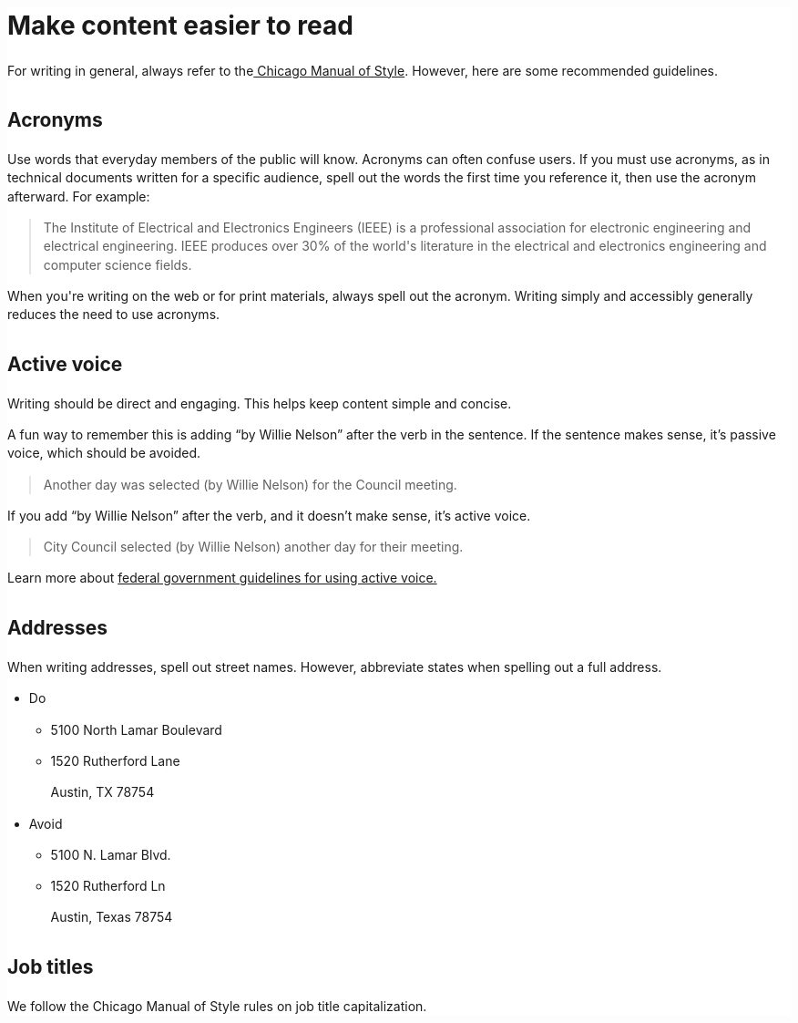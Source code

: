 # Make content easier to read

For writing in general, always refer to the[ Chicago Manual of Style](https://www.chicagomanualofstyle.org/book/ed17/part2/ch05/toc.html). However, here are some recommended guidelines.

## Acronyms <a id="acronyms"></a>

Use words that everyday members of the public will know. Acronyms can often confuse users. If you must use acronyms, as in technical documents written for a specific audience, spell out the words the first time you reference it, then use the acronym afterward. For example:

> The Institute of Electrical and Electronics Engineers \(IEEE\) is a professional association for electronic engineering and electrical engineering. IEEE produces over 30% of the world's literature in the electrical and electronics engineering and computer science fields.

When you're writing on the web or for print materials, always spell out the acronym. Writing simply and accessibly generally reduces the need to use acronyms.

## Active voice <a id="active-voice"></a>

Writing should be direct and engaging. This helps keep content simple and concise.

A fun way to remember this is adding “by Willie Nelson” after the verb in the sentence. If the sentence makes sense, it’s passive voice, which should be avoided.

> Another day was selected \(by Willie Nelson\) for the Council meeting.

If you add “by Willie Nelson” after the verb, and it doesn’t make sense, it’s active voice.

> City Council selected \(by Willie Nelson\) another day for their meeting.

Learn more about [federal government guidelines for using active voice.](http://www.plainlanguage.gov/howto/guidelines/FederalPLGuidelines/writeActive.cfm)

## Addresses

When writing addresses, spell out street names. However, abbreviate states when spelling out a full address.

* Do
  * 5100 North Lamar Boulevard
  * 1520 Rutherford Lane

    Austin, TX 78754
* Avoid
  * 5100 N. Lamar Blvd.
  * 1520 Rutherford Ln

    Austin, Texas 78754

## Job titles

We follow the Chicago Manual of Style rules on job title capitalization.
